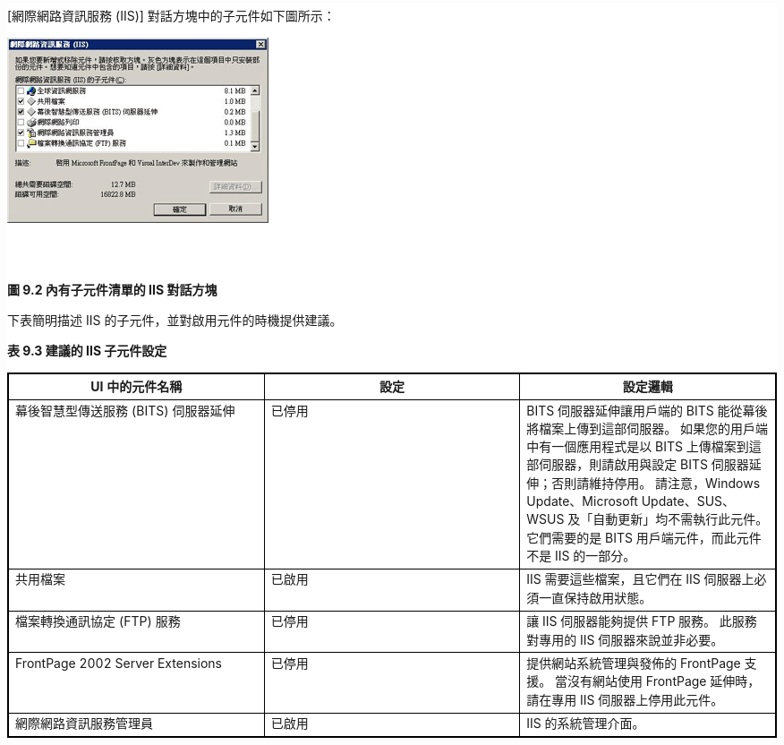 \[網際網路資訊服務 (IIS)\] 對話方塊中的子元件如下圖所示：
  
[![](images/Cc163131.sgfg0902(zh-tw,TechNet.10).gif)](https://technet.microsoft.com/zh-tw/cc163131.sgfg0902_big(zh-tw,technet.10).gif)
  
**圖 9.2 內有子元件清單的 IIS 對話方塊**
  
下表簡明描述 IIS 的子元件，並對啟用元件的時機提供建議。
  
**表 9.3 建議的 IIS 子元件設定**

 
<table style="border:1px solid black;">
<colgroup>
<col width="33%" />
<col width="33%" />
<col width="33%" />
</colgroup>
<thead>
<tr class="header">
<th style="border:1px solid black;" >UI 中的元件名稱</th>
<th style="border:1px solid black;" >設定</th>
<th style="border:1px solid black;" >設定邏輯</th>
</tr>
</thead>
<tbody>
<tr class="odd">
<td style="border:1px solid black;">幕後智慧型傳送服務 (BITS) 伺服器延伸</td>
<td style="border:1px solid black;">已停用</td>
<td style="border:1px solid black;">BITS 伺服器延伸讓用戶端的 BITS 能從幕後將檔案上傳到這部伺服器。 如果您的用戶端中有一個應用程式是以 BITS 上傳檔案到這部伺服器，則請啟用與設定 BITS 伺服器延伸；否則請維持停用。 請注意，Windows Update、Microsoft Update、SUS、WSUS 及「自動更新」均不需執行此元件。 它們需要的是 BITS 用戶端元件，而此元件不是 IIS 的一部分。</td>
</tr>
<tr class="even">
<td style="border:1px solid black;">共用檔案</td>
<td style="border:1px solid black;">已啟用</td>
<td style="border:1px solid black;">IIS 需要這些檔案，且它們在 IIS 伺服器上必須一直保持啟用狀態。</td>
</tr>
<tr class="odd">
<td style="border:1px solid black;">檔案轉換通訊協定 (FTP) 服務</td>
<td style="border:1px solid black;">已停用</td>
<td style="border:1px solid black;">讓 IIS 伺服器能夠提供 FTP 服務。 此服務對專用的 IIS 伺服器來說並非必要。</td>
</tr>
<tr class="even">
<td style="border:1px solid black;">FrontPage 2002 Server Extensions</td>
<td style="border:1px solid black;">已停用</td>
<td style="border:1px solid black;">提供網站系統管理與發佈的 FrontPage 支援。 當沒有網站使用 FrontPage 延伸時，請在專用 IIS 伺服器上停用此元件。</td>
</tr>
<tr class="odd">
<td style="border:1px solid black;">網際網路資訊服務管理員</td>
<td style="border:1px solid black;">已啟用</td>
<td style="border:1px solid black;">IIS 的系統管理介面。</td>
</tr>